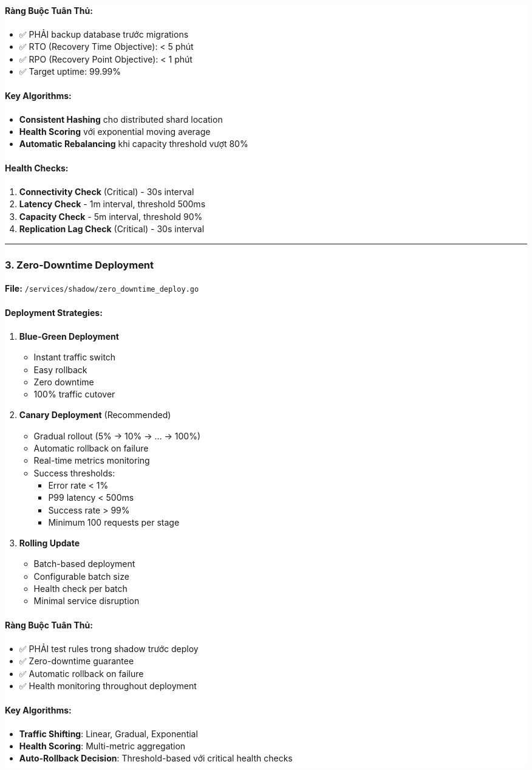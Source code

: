 #### Ràng Buộc Tuân Thủ:
- ✅ PHẢI backup database trước migrations
- ✅ RTO (Recovery Time Objective): < 5 phút
- ✅ RPO (Recovery Point Objective): < 1 phút
- ✅ Target uptime: 99.99%

#### Key Algorithms:
- **Consistent Hashing** cho distributed shard location
- **Health Scoring** với exponential moving average
- **Automatic Rebalancing** khi capacity threshold vượt 80%

#### Health Checks:
1. **Connectivity Check** (Critical) - 30s interval
2. **Latency Check** - 1m interval, threshold 500ms
3. **Capacity Check** - 5m interval, threshold 90%
4. **Replication Lag Check** (Critical) - 30s interval

---

### 3. **Zero-Downtime Deployment**
**File:** `/services/shadow/zero_downtime_deploy.go`

#### Deployment Strategies:
1. **Blue-Green Deployment**
   - Instant traffic switch
   - Easy rollback
   - Zero downtime
   - 100% traffic cutover

2. **Canary Deployment** (Recommended)
   - Gradual rollout (5% → 10% → ... → 100%)
   - Automatic rollback on failure
   - Real-time metrics monitoring
   - Success thresholds:
     - Error rate < 1%
     - P99 latency < 500ms
     - Success rate > 99%
     - Minimum 100 requests per stage

3. **Rolling Update**
   - Batch-based deployment
   - Configurable batch size
   - Health check per batch
   - Minimal service disruption

#### Ràng Buộc Tuân Thủ:
- ✅ PHẢI test rules trong shadow trước deploy
- ✅ Zero-downtime guarantee
- ✅ Automatic rollback on failure
- ✅ Health monitoring throughout deployment

#### Key Algorithms:
- **Traffic Shifting**: Linear, Gradual, Exponential
- **Health Scoring**: Multi-metric aggregation
- **Auto-Rollback Decision**: Threshold-based với critical health checks
